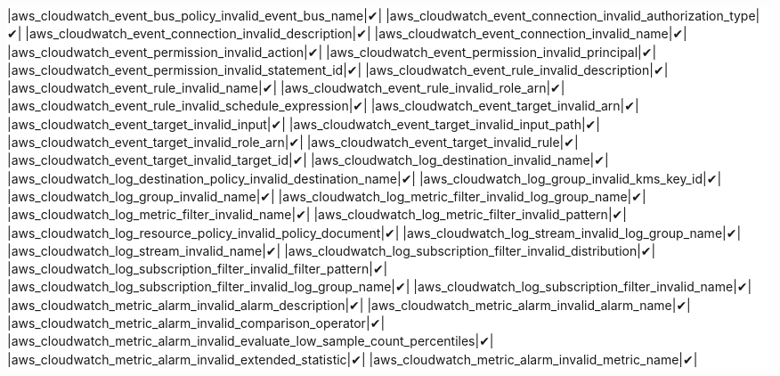 |aws_cloudwatch_event_bus_policy_invalid_event_bus_name|✔|
|aws_cloudwatch_event_connection_invalid_authorization_type|✔|
|aws_cloudwatch_event_connection_invalid_description|✔|
|aws_cloudwatch_event_connection_invalid_name|✔|
|aws_cloudwatch_event_permission_invalid_action|✔|
|aws_cloudwatch_event_permission_invalid_principal|✔|
|aws_cloudwatch_event_permission_invalid_statement_id|✔|
|aws_cloudwatch_event_rule_invalid_description|✔|
|aws_cloudwatch_event_rule_invalid_name|✔|
|aws_cloudwatch_event_rule_invalid_role_arn|✔|
|aws_cloudwatch_event_rule_invalid_schedule_expression|✔|
|aws_cloudwatch_event_target_invalid_arn|✔|
|aws_cloudwatch_event_target_invalid_input|✔|
|aws_cloudwatch_event_target_invalid_input_path|✔|
|aws_cloudwatch_event_target_invalid_role_arn|✔|
|aws_cloudwatch_event_target_invalid_rule|✔|
|aws_cloudwatch_event_target_invalid_target_id|✔|
|aws_cloudwatch_log_destination_invalid_name|✔|
|aws_cloudwatch_log_destination_policy_invalid_destination_name|✔|
|aws_cloudwatch_log_group_invalid_kms_key_id|✔|
|aws_cloudwatch_log_group_invalid_name|✔|
|aws_cloudwatch_log_metric_filter_invalid_log_group_name|✔|
|aws_cloudwatch_log_metric_filter_invalid_name|✔|
|aws_cloudwatch_log_metric_filter_invalid_pattern|✔|
|aws_cloudwatch_log_resource_policy_invalid_policy_document|✔|
|aws_cloudwatch_log_stream_invalid_log_group_name|✔|
|aws_cloudwatch_log_stream_invalid_name|✔|
|aws_cloudwatch_log_subscription_filter_invalid_distribution|✔|
|aws_cloudwatch_log_subscription_filter_invalid_filter_pattern|✔|
|aws_cloudwatch_log_subscription_filter_invalid_log_group_name|✔|
|aws_cloudwatch_log_subscription_filter_invalid_name|✔|
|aws_cloudwatch_metric_alarm_invalid_alarm_description|✔|
|aws_cloudwatch_metric_alarm_invalid_alarm_name|✔|
|aws_cloudwatch_metric_alarm_invalid_comparison_operator|✔|
|aws_cloudwatch_metric_alarm_invalid_evaluate_low_sample_count_percentiles|✔|
|aws_cloudwatch_metric_alarm_invalid_extended_statistic|✔|
|aws_cloudwatch_metric_alarm_invalid_metric_name|✔|
